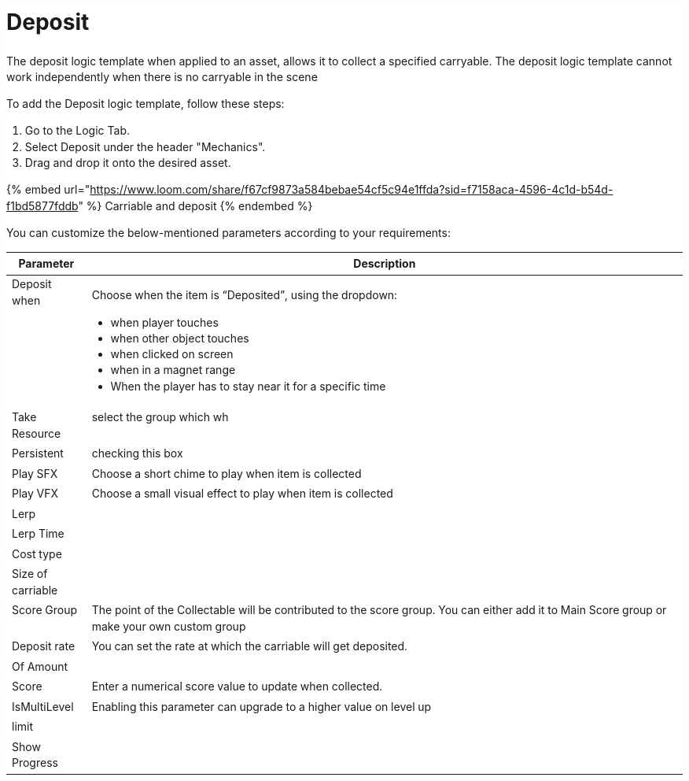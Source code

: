 # Deposit

The deposit logic template when applied to an asset, allows it to collect a specified carryable. The deposit logic template cannot work independently when there is no carryable in the scene

To add the Deposit logic template, follow these steps:

1. Go to the Logic Tab.
2. Select Deposit under the header "Mechanics".
3. Drag and drop it onto the desired asset.

{% embed url="https://www.loom.com/share/f67cf9873a584bebae54cf5c94e1ffda?sid=f7158aca-4596-4c1d-b54d-f1bd5877fddb" %}
Carriable and deposit
{% endembed %}

You can customize the below-mentioned parameters according to your requirements:

| Parameter              | Description                                                                                                                                                                                                                                                                 |
| ---------------------- | --------------------------------------------------------------------------------------------------------------------------------------------------------------------------------------------------------------------------------------------------------------------------- |
| Deposit when           | <p></p><p>Choose when the item is “Deposited”, using the dropdown:</p><ul><li>when player touches</li><li>when other object touches</li><li>when clicked on screen</li><li>when in a magnet range</li><li>When the player has to stay near it for a specific time</li></ul> |
| Take Resource          | select the group which wh                                                                                                                                                                                                                                                   |
| Persistent             | checking this box                                                                                                                                                                                                                                                           |
| Play SFX               | Choose a short chime to play when item is collected                                                                                                                                                                                                                         |
| Play VFX               | Choose a small visual effect to play when item is collected                                                                                                                                                                                                                 |
| Lerp                   |                                                                                                                                                                                                                                                                             |
| Lerp Time              |                                                                                                                                                                                                                                                                             |
| Cost type              |                                                                                                                                                                                                                                                                             |
| Size of carriable      |                                                                                                                                                                                                                                                                             |
| Score Group            | The point of the Collectable will be contributed to the score group. You can either add it to Main Score group or make your own custom group                                                                                                                                |
| Deposit rate           | You can set the rate at which the carriable will get deposited.                                                                                                                                                                                                             |
| Of Amount              |                                                                                                                                                                                                                                                                             |
| Score                  | Enter a numerical score value to update when collected.                                                                                                                                                                                                                     |
| IsMultiLevel           | Enabling this parameter can upgrade to a higher value on level up                                                                                                                                                                                                           |
| limit                  |                                                                                                                                                                                                                                                                             |
| Show Progress          |                                                                                                                                                                                                                                                                             |